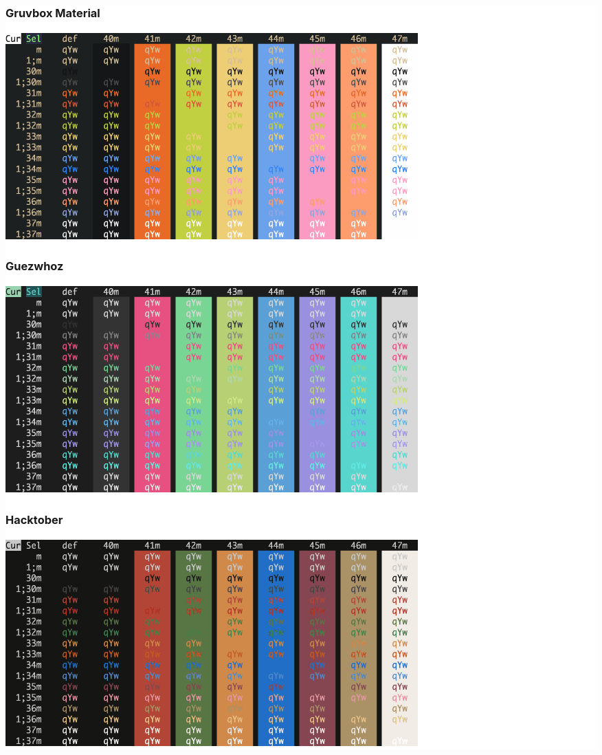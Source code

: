 ### Gruvbox Material

![Screenshot](/screenshots/gruvbox-material.png)

### Guezwhoz

![Screenshot](/screenshots/guezwhoz.png)

### Hacktober

![Screenshot](/screenshots/hacktober.png)
